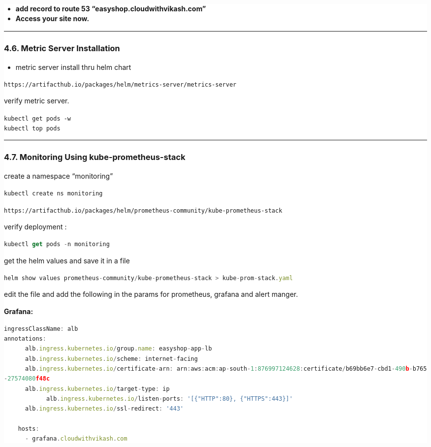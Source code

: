 - **add record to route 53 “easyshop.cloudwithvikash.com”**
- **Access your site now.**

---

### 4.6. Metric Server Installation

- metric server install thru helm chart
```
https://artifacthub.io/packages/helm/metrics-server/metrics-server
```
verify metric server.
```
kubectl get pods -w
kubectl top pods
```

---

### 4.7. Monitoring Using kube-prometheus-stack

create a namespace “monitoring”

```jsx
kubectl create ns monitoring
```
```
https://artifacthub.io/packages/helm/prometheus-community/kube-prometheus-stack
```
verify deployment :

```jsx
kubectl get pods -n monitoring
```

get the helm values and save it in a file

```jsx
helm show values prometheus-community/kube-prometheus-stack > kube-prom-stack.yaml 
```

edit the file and add the following in the params for prometheus, grafana and alert manger.

**Grafana:**

```jsx
ingressClassName: alb
annotations:
      alb.ingress.kubernetes.io/group.name: easyshop-app-lb
      alb.ingress.kubernetes.io/scheme: internet-facing
      alb.ingress.kubernetes.io/certificate-arn: arn:aws:acm:ap-south-1:876997124628:certificate/b69bb6e7-cbd1-490b-b765-27574080f48c
      alb.ingress.kubernetes.io/target-type: ip
            alb.ingress.kubernetes.io/listen-ports: '[{"HTTP":80}, {"HTTPS":443}]'
      alb.ingress.kubernetes.io/ssl-redirect: '443'
 
    hosts:
      - grafana.cloudwithvikash.com
```
